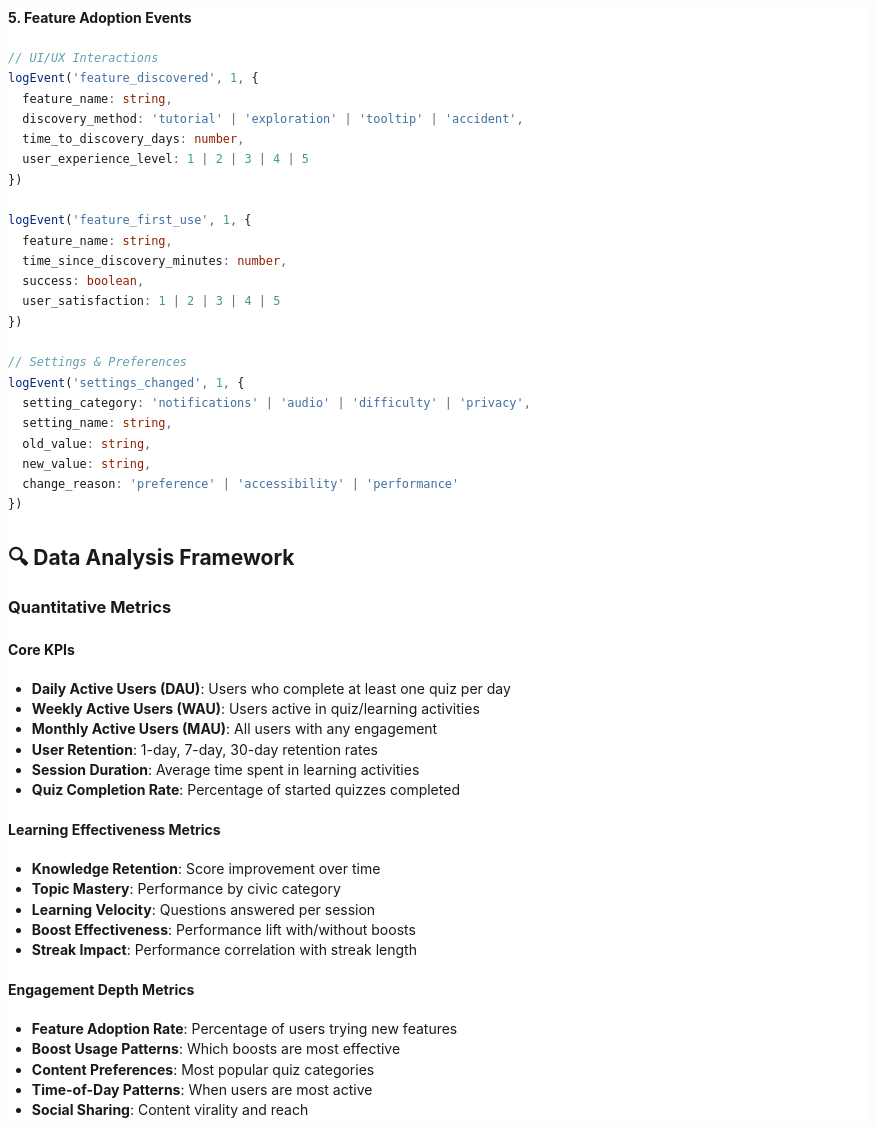 #### 5. **Feature Adoption Events**
```typescript
// UI/UX Interactions
logEvent('feature_discovered', 1, {
  feature_name: string,
  discovery_method: 'tutorial' | 'exploration' | 'tooltip' | 'accident',
  time_to_discovery_days: number,
  user_experience_level: 1 | 2 | 3 | 4 | 5
})

logEvent('feature_first_use', 1, {
  feature_name: string,
  time_since_discovery_minutes: number,
  success: boolean,
  user_satisfaction: 1 | 2 | 3 | 4 | 5
})

// Settings & Preferences
logEvent('settings_changed', 1, {
  setting_category: 'notifications' | 'audio' | 'difficulty' | 'privacy',
  setting_name: string,
  old_value: string,
  new_value: string,
  change_reason: 'preference' | 'accessibility' | 'performance'
})
```

## 🔍 Data Analysis Framework

### Quantitative Metrics

#### Core KPIs
- **Daily Active Users (DAU)**: Users who complete at least one quiz per day
- **Weekly Active Users (WAU)**: Users active in quiz/learning activities
- **Monthly Active Users (MAU)**: All users with any engagement
- **User Retention**: 1-day, 7-day, 30-day retention rates
- **Session Duration**: Average time spent in learning activities
- **Quiz Completion Rate**: Percentage of started quizzes completed

#### Learning Effectiveness Metrics
- **Knowledge Retention**: Score improvement over time
- **Topic Mastery**: Performance by civic category
- **Learning Velocity**: Questions answered per session
- **Boost Effectiveness**: Performance lift with/without boosts
- **Streak Impact**: Performance correlation with streak length

#### Engagement Depth Metrics
- **Feature Adoption Rate**: Percentage of users trying new features
- **Boost Usage Patterns**: Which boosts are most effective
- **Content Preferences**: Most popular quiz categories
- **Time-of-Day Patterns**: When users are most active
- **Social Sharing**: Content virality and reach
